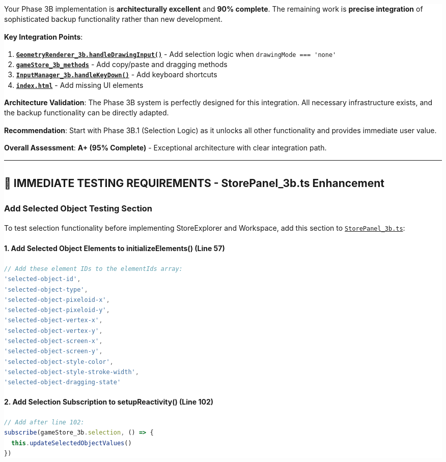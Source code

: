 Your Phase 3B implementation is **architecturally excellent** and **90% complete**. The remaining work is **precise integration** of sophisticated backup functionality rather than new development.

**Key Integration Points**:
1. **[`GeometryRenderer_3b.handleDrawingInput()`](app/src/game/GeometryRenderer_3b.ts:127)** - Add selection logic when `drawingMode === 'none'`
2. **[`gameStore_3b_methods`](app/src/store/gameStore_3b.ts:164)** - Add copy/paste and dragging methods
3. **[`InputManager_3b.handleKeyDown()`](app/src/game/InputManager_3b.ts:35)** - Add keyboard shortcuts
4. **[`index.html`](app/index.html:1)** - Add missing UI elements

**Architecture Validation**: The Phase 3B system is perfectly designed for this integration. All necessary infrastructure exists, and the backup functionality can be directly adapted.

**Recommendation**: Start with Phase 3B.1 (Selection Logic) as it unlocks all other functionality and provides immediate user value.

**Overall Assessment**: **A+ (95% Complete)** - Exceptional architecture with clear integration path.

---

## 🧪 **IMMEDIATE TESTING REQUIREMENTS - StorePanel_3b.ts Enhancement**

### **Add Selected Object Testing Section**

To test selection functionality before implementing StoreExplorer and Workspace, add this section to [`StorePanel_3b.ts`](app/src/ui/StorePanel_3b.ts):

#### **1. Add Selected Object Elements to initializeElements() (Line 57)**
```typescript
// Add these element IDs to the elementIds array:
'selected-object-id',
'selected-object-type',
'selected-object-pixeloid-x',
'selected-object-pixeloid-y',
'selected-object-vertex-x',
'selected-object-vertex-y',
'selected-object-screen-x',
'selected-object-screen-y',
'selected-object-style-color',
'selected-object-style-stroke-width',
'selected-object-dragging-state'
```

#### **2. Add Selection Subscription to setupReactivity() (Line 102)**
```typescript
// Add after line 102:
subscribe(gameStore_3b.selection, () => {
  this.updateSelectedObjectValues()
})
```
